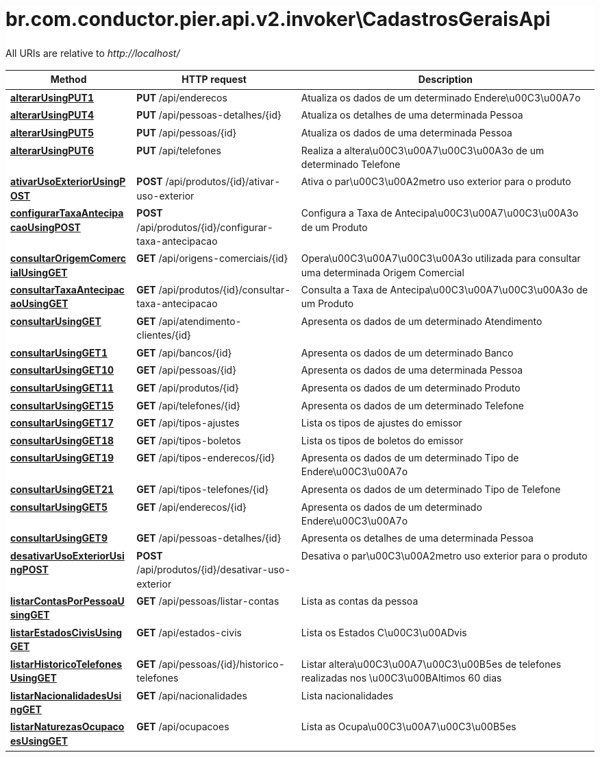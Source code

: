 # br.com.conductor.pier.api.v2.invoker\CadastrosGeraisApi

All URIs are relative to *http://localhost/*

Method | HTTP request | Description
------------- | ------------- | -------------
[**alterarUsingPUT1**](CadastrosGeraisApi.md#alterarUsingPUT1) | **PUT** /api/enderecos | Atualiza os dados de um determinado Endere\u00C3\u00A7o
[**alterarUsingPUT4**](CadastrosGeraisApi.md#alterarUsingPUT4) | **PUT** /api/pessoas-detalhes/{id} | Atualiza os detalhes de uma determinada Pessoa
[**alterarUsingPUT5**](CadastrosGeraisApi.md#alterarUsingPUT5) | **PUT** /api/pessoas/{id} | Atualiza os dados de uma determinada Pessoa
[**alterarUsingPUT6**](CadastrosGeraisApi.md#alterarUsingPUT6) | **PUT** /api/telefones | Realiza a altera\u00C3\u00A7\u00C3\u00A3o de um determinado Telefone
[**ativarUsoExteriorUsingPOST**](CadastrosGeraisApi.md#ativarUsoExteriorUsingPOST) | **POST** /api/produtos/{id}/ativar-uso-exterior | Ativa o par\u00C3\u00A2metro uso exterior para o produto
[**configurarTaxaAntecipacaoUsingPOST**](CadastrosGeraisApi.md#configurarTaxaAntecipacaoUsingPOST) | **POST** /api/produtos/{id}/configurar-taxa-antecipacao | Configura a Taxa de Antecipa\u00C3\u00A7\u00C3\u00A3o de um Produto
[**consultarOrigemComercialUsingGET**](CadastrosGeraisApi.md#consultarOrigemComercialUsingGET) | **GET** /api/origens-comerciais/{id} | Opera\u00C3\u00A7\u00C3\u00A3o utilizada para consultar uma determinada Origem Comercial
[**consultarTaxaAntecipacaoUsingGET**](CadastrosGeraisApi.md#consultarTaxaAntecipacaoUsingGET) | **GET** /api/produtos/{id}/consultar-taxa-antecipacao | Consulta a Taxa de Antecipa\u00C3\u00A7\u00C3\u00A3o de um Produto
[**consultarUsingGET**](CadastrosGeraisApi.md#consultarUsingGET) | **GET** /api/atendimento-clientes/{id} | Apresenta os dados de um determinado Atendimento
[**consultarUsingGET1**](CadastrosGeraisApi.md#consultarUsingGET1) | **GET** /api/bancos/{id} | Apresenta os dados de um determinado Banco
[**consultarUsingGET10**](CadastrosGeraisApi.md#consultarUsingGET10) | **GET** /api/pessoas/{id} | Apresenta os dados de uma determinada Pessoa
[**consultarUsingGET11**](CadastrosGeraisApi.md#consultarUsingGET11) | **GET** /api/produtos/{id} | Apresenta os dados de um determinado Produto
[**consultarUsingGET15**](CadastrosGeraisApi.md#consultarUsingGET15) | **GET** /api/telefones/{id} | Apresenta os dados de um determinado Telefone
[**consultarUsingGET17**](CadastrosGeraisApi.md#consultarUsingGET17) | **GET** /api/tipos-ajustes | Lista os tipos de ajustes do emissor 
[**consultarUsingGET18**](CadastrosGeraisApi.md#consultarUsingGET18) | **GET** /api/tipos-boletos | Lista os tipos de boletos do emissor 
[**consultarUsingGET19**](CadastrosGeraisApi.md#consultarUsingGET19) | **GET** /api/tipos-enderecos/{id} | Apresenta os dados de um determinado Tipo de Endere\u00C3\u00A7o
[**consultarUsingGET21**](CadastrosGeraisApi.md#consultarUsingGET21) | **GET** /api/tipos-telefones/{id} | Apresenta os dados de um determinado Tipo de Telefone
[**consultarUsingGET5**](CadastrosGeraisApi.md#consultarUsingGET5) | **GET** /api/enderecos/{id} | Apresenta os dados de um determinado Endere\u00C3\u00A7o
[**consultarUsingGET9**](CadastrosGeraisApi.md#consultarUsingGET9) | **GET** /api/pessoas-detalhes/{id} | Apresenta os detalhes de uma determinada Pessoa
[**desativarUsoExteriorUsingPOST**](CadastrosGeraisApi.md#desativarUsoExteriorUsingPOST) | **POST** /api/produtos/{id}/desativar-uso-exterior | Desativa o par\u00C3\u00A2metro uso exterior para o produto
[**listarContasPorPessoaUsingGET**](CadastrosGeraisApi.md#listarContasPorPessoaUsingGET) | **GET** /api/pessoas/listar-contas | Lista as contas da pessoa
[**listarEstadosCivisUsingGET**](CadastrosGeraisApi.md#listarEstadosCivisUsingGET) | **GET** /api/estados-civis | Lista os Estados C\u00C3\u00ADvis
[**listarHistoricoTelefonesUsingGET**](CadastrosGeraisApi.md#listarHistoricoTelefonesUsingGET) | **GET** /api/pessoas/{id}/historico-telefones | Listar altera\u00C3\u00A7\u00C3\u00B5es de telefones realizadas nos \u00C3\u00BAltimos 60 dias
[**listarNacionalidadesUsingGET**](CadastrosGeraisApi.md#listarNacionalidadesUsingGET) | **GET** /api/nacionalidades | Lista nacionalidades
[**listarNaturezasOcupacoesUsingGET**](CadastrosGeraisApi.md#listarNaturezasOcupacoesUsingGET) | **GET** /api/ocupacoes | Lista as Ocupa\u00C3\u00A7\u00C3\u00B5es